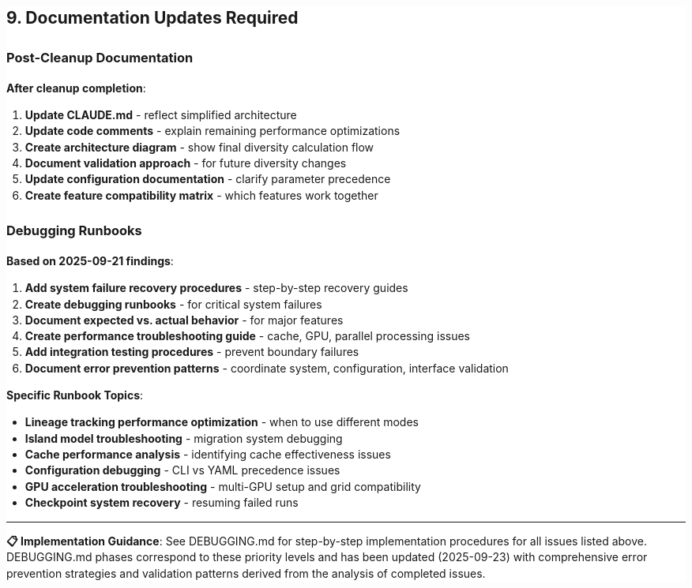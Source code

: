 ## 9. Documentation Updates Required

### Post-Cleanup Documentation

**After cleanup completion**:
1. **Update CLAUDE.md** - reflect simplified architecture
2. **Update code comments** - explain remaining performance optimizations
3. **Create architecture diagram** - show final diversity calculation flow
4. **Document validation approach** - for future diversity changes
5. **Update configuration documentation** - clarify parameter precedence
6. **Create feature compatibility matrix** - which features work together

### Debugging Runbooks

**Based on 2025-09-21 findings**:
1. **Add system failure recovery procedures** - step-by-step recovery guides
2. **Create debugging runbooks** - for critical system failures
3. **Document expected vs. actual behavior** - for major features
4. **Create performance troubleshooting guide** - cache, GPU, parallel processing issues
5. **Add integration testing procedures** - prevent boundary failures
6. **Document error prevention patterns** - coordinate system, configuration, interface validation

**Specific Runbook Topics**:
- **Lineage tracking performance optimization** - when to use different modes
- **Island model troubleshooting** - migration system debugging
- **Cache performance analysis** - identifying cache effectiveness issues
- **Configuration debugging** - CLI vs YAML precedence issues
- **GPU acceleration troubleshooting** - multi-GPU setup and grid compatibility
- **Checkpoint system recovery** - resuming failed runs

---

**📋 Implementation Guidance**: See DEBUGGING.md for step-by-step implementation procedures for all issues listed above. DEBUGGING.md phases correspond to these priority levels and has been updated (2025-09-23) with comprehensive error prevention strategies and validation patterns derived from the analysis of completed issues.
